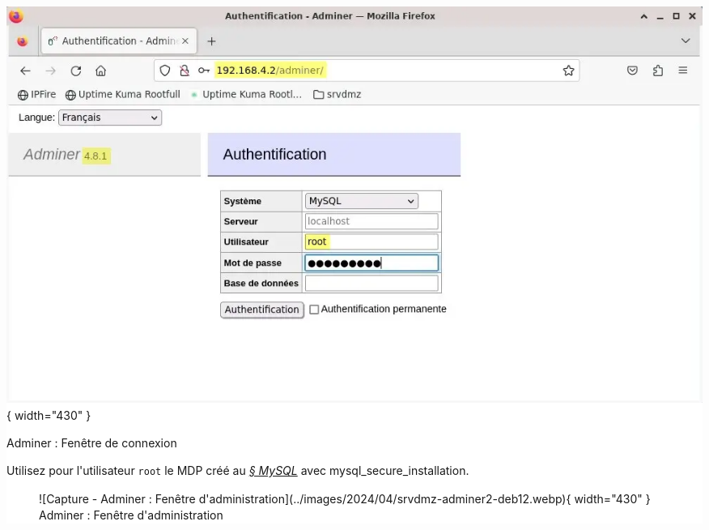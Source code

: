   ![Capture - Adminer : Fenêtre de connexion](../images/2024/04/srvdmz-adminer1-deb12.webp){ width="430" }
  <figcaption>Adminer : Fenêtre de connexion</figcaption>
</figure>

Utilisez pour l'utilisateur `root` le MDP créé au _[§ MySQL](#titre-mysql)_ avec mysql_secure_installation.

<figure markdown>
  ![Capture - Adminer : Fenêtre d'administration](../images/2024/04/srvdmz-adminer2-deb12.webp){ width="430" }
  <figcaption>Adminer : Fenêtre d'administration</figcaption>
</figure>
